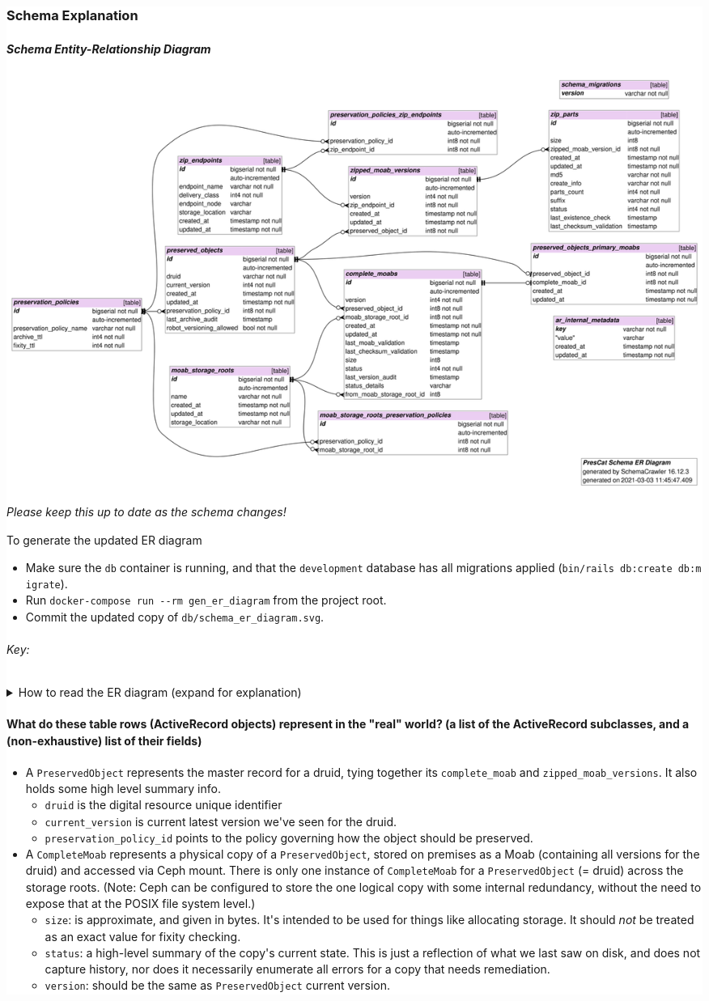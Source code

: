 ### Schema Explanation

##### Schema Entity-Relationship Diagram

![Schema Entity-Relationship Diagram](schema_er_diagram.svg)

_Please keep this up to date as the schema changes!_

To generate the updated ER diagram

- Make sure the `db` container is running, and that the `development` database has all migrations applied (`bin/rails db:create db:migrate`).
- Run `docker-compose run --rm gen_er_diagram` from the project root.
- Commit the updated copy of `db/schema_er_diagram.svg`.

###### Key:

<details><summary>How to read the ER diagram (expand for explanation)</summary></details>

#### What do these table rows (ActiveRecord objects) represent in the "real" world? (a list of the ActiveRecord subclasses, and a (non-exhaustive) list of their fields)

- A `PreservedObject` represents the master record for a druid, tying together its `complete_moab` and `zipped_moab_versions`. It also holds some high level summary info.
  - `druid` is the digital resource unique identifier
  - `current_version` is current latest version we've seen for the druid.
  - `preservation_policy_id` points to the policy governing how the object should be preserved.
- A `CompleteMoab` represents a physical copy of a `PreservedObject`, stored on premises as a Moab (containing all versions for the druid) and accessed via Ceph mount. There is only one instance of `CompleteMoab` for a `PreservedObject` (= druid) across the storage roots. (Note: Ceph can be configured to store the one logical copy with some internal redundancy, without the need to expose that at the POSIX file system level.)
  - `size`: is approximate, and given in bytes. It's intended to be used for things like allocating storage. It should _not_ be treated as an exact value for fixity checking.
  - `status`: a high-level summary of the copy's current state. This is just a reflection of what we last saw on disk, and does not capture history, nor does it necessarily enumerate all errors for a copy that needs remediation.
  - `version`: should be the same as `PreservedObject` current version.